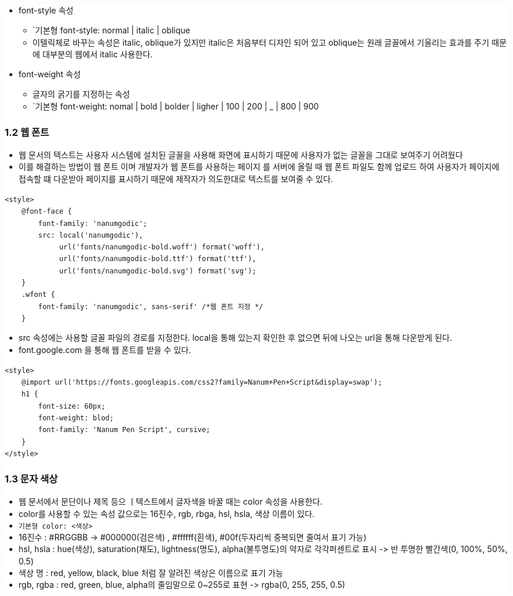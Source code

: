 - font-style 속성
  - `기본형 font-style: normal | italic | oblique
  - 이텔릭체로 바꾸는 속성은 italic, oblique가 있지만 italic은 처음부터 디자인 되어 있고 oblique는 원래 글꼴에서 기울리는 효과를 주기 때문에 대부분의 웹에서 italic 사용한다.

- font-weight 속성
  - 글자의 굵기를 지정하는 속성
  - `기본형 font-weight: nomal | bold | bolder | ligher | 100 | 200 | _ | 800 | 900

### 1.2 웹 폰트 

- 웹 문서의 텍스트는 사용자 시스템에 설치된 글꼴을 사용해 화면에 표시하기 때문에 사용자가 없는 글꼴을 그대로 보여주기 어려웠다
- 이를 해결하는 방법이 웹 폰트 이며 개발자가 웹 폰트를 사용하는 페이지 를 서버에 올릴 때 웹 폰트 파일도 함께 업로드 하여 사용자가 페이지에 접속할 떄 다운받아 페이지를 표시하기 때문에 제작자가 의도한대로 텍스트를 보여줄 수 있다.

```
<style>
    @font-face {
        font-family: 'nanumgodic';
        src: local('nanumgodic'), 
             url('fonts/nanumgodic-bold.woff') format('woff'),
             url('fonts/nanumgodic-bold.ttf') format('ttf'),
             url('fonts/nanumgodic-bold.svg') format('svg');
    }
    .wfont {
        font-family: 'nanumgodic', sans-serif' /*웹 폰트 지정 */
    }
```

  -  src 속성에는 사용할 글꼴 파일의 경로를 지정한다. local을 통해 있는지 확인한 후 없으면 뒤에 나오는 url을 통해 다운받게 된다. 
  - font.google.com 을 통해 웹 폰트를 받을 수 있다.

```
<style>
    @import url('https://fonts.googleapis.com/css2?family=Nanum+Pen+Script&display=swap');
    h1 {
        font-size: 60px;
        font-weight: blod;
        font-family: 'Nanum Pen Script', cursive;
    }
</style>
```

### 1.3 문자 색상

- 웹 문서에서 문단이나 제목 등으 ㅣ텍스트에서 글자색을 바꿀 때는 color 속성을 사용한다. 
- color를 사용할 수 있는 속성 값으로는 16진수, rgb, rbga, hsl, hsla, 색상 이름이 있다.
- `기본형 color: <색상>`
- 16진수 : #RRGGBB -> #000000(검은색) , #ffffff(흰색), #00f(두자리씩 중복되면 줄여서 표기 가능)
- hsl, hsla : hue(색상), saturation(채도), lightness(명도), alpha(불투명도)의 약자로 각각퍼센트로 표시 -> 반 투명한 빨간색(0, 100%, 50%, 0.5)
- 색상 명 : red, yellow, black, blue 처럼 잘 알려진 색상은 이름으로 표기 가능
- rgb, rgba : red, green, blue, alpha의 줄임말으로 0~255로 표현 -> rgba(0, 255, 255, 0.5)
